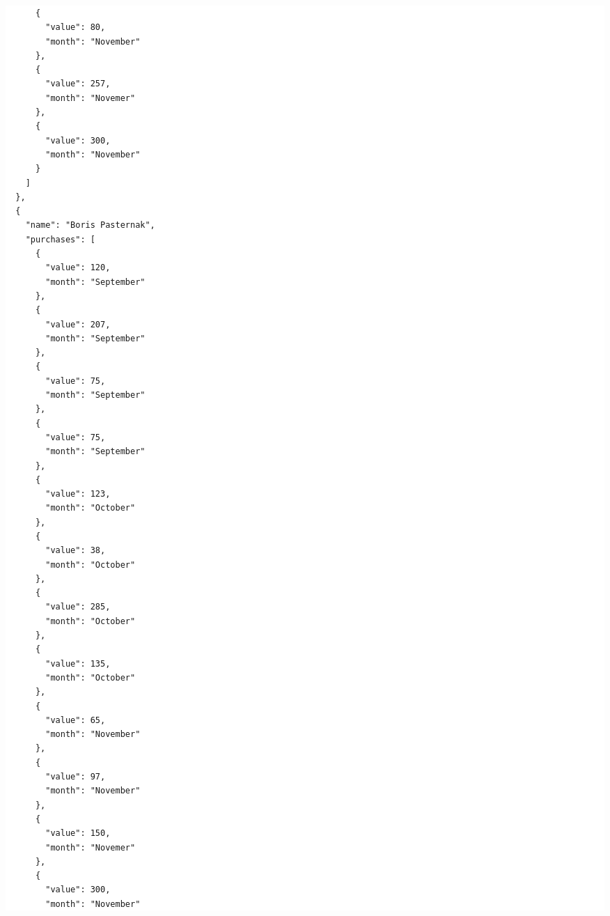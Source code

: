           {
            "value": 80,
            "month": "November"
          },
          {
            "value": 257,
            "month": "Novemer"
          },
          {
            "value": 300,
            "month": "November"
          }
        ]
      },
      {
        "name": "Boris Pasternak",
        "purchases": [
          {
            "value": 120,
            "month": "September"
          },
          {
            "value": 207,
            "month": "September"
          },
          {
            "value": 75,
            "month": "September"
          },
          {
            "value": 75,
            "month": "September"
          },
          {
            "value": 123,
            "month": "October"
          },
          {
            "value": 38,
            "month": "October"
          },
          {
            "value": 285,
            "month": "October"
          },
          {
            "value": 135,
            "month": "October"
          },
          {
            "value": 65,
            "month": "November"
          },
          {
            "value": 97,
            "month": "November"
          },
          {
            "value": 150,
            "month": "Novemer"
          },
          {
            "value": 300,
            "month": "November"